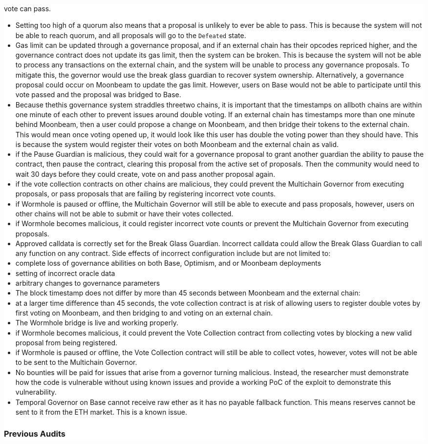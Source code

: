 vote can pass.
- Setting too high of a quorum also means that a proposal is unlikely to ever be able to pass. This is because the system will not be able to reach quorum, and all proposals will go to the `Defeated` state.
- Gas limit can be updated through a governance proposal, and if an external chain has their opcodes repriced higher, and the governance contract does not update its gas limit, then the system can be broken. This is because the system will not be able to process any transactions on the external chain, and the system will be unable to process any governance proposals. To mitigate this, the governor would use the break glass guardian to recover system ownership. Alternatively, a governance proposal could occur on Moonbeam to update the gas limit. However, users on Base would not be able to participate until this vote passed and the proposal was bridged to Base.
- Because thethis governance system straddles threetwo chains, it is important that the timestamps on allboth chains are within one minute of each other to prevent issues around double voting. If an external chain has timestamps more than one minute behind Moonbeam, then a user could propose a change on Moonbeam, and then bridge their tokens to the external chain. This would mean once voting opened up, it would look like this user has double the voting power than they should have. This is because the system would register their votes on both Moonbeam and the external chain as valid.
- if the Pause Guardian is malicious, they could wait for a governance proposal to grant another guardian the ability to pause the contract, then pause the contract, clearing this proposal from the active set of proposals. Then the community would need to wait 30 days before they could create, vote on and pass another proposal again.
- if the vote collection contracts on other chains are malicious, they could prevent the Multichain Governor from executing proposals, or pass proposals that are failing by registering incorrect vote counts.
- if Wormhole is paused or offline, the Multichain Governor will still be able to execute and pass proposals, however, users on other chains will not be able to submit or have their votes collected.
- if Wormhole becomes malicious, it could register incorrect vote counts or prevent the Multichain Governor from executing proposals.
- Approved calldata is correctly set for the Break Glass Guardian. Incorrect calldata could allow the Break Glass Guardian to call any function on any contract. Side effects of incorrect configuration include but are not limited to:
- complete loss of governance abilities on both Base, Optimism, and or Moonbeam deployments
- setting of incorrect oracle data
- arbitrary changes to governance parameters
- The block timestamp does not differ by more than 45 seconds between Moonbeam and the external chain:
- at a larger time difference than 45 seconds, the vote collection contract is at risk of allowing users to register double votes by first voting on Moonbeam, and then bridging to and voting on an external chain.
- The Wormhole bridge is live and working properly.
- if Wormhole becomes malicious, it could prevent the Vote Collection contract from collecting votes by blocking a new valid proposal from being registered.
- if Wormhole is paused or offline, the Vote Collection contract will still be able to collect votes, however, votes will not be able to be sent to the Multichain Governor.
- No bounties will be paid for issues that arise from a governor turning malicious. Instead, the researcher must demonstrate how the code is vulnerable without using known issues and provide a working PoC of the exploit to demonstrate this vulnerability.
- Temporal Governor on Base cannot receive raw ether as it has no payable fallback function. This means reserves cannot be sent to it from the ETH market. This is a known issue.


### Previous Audits
